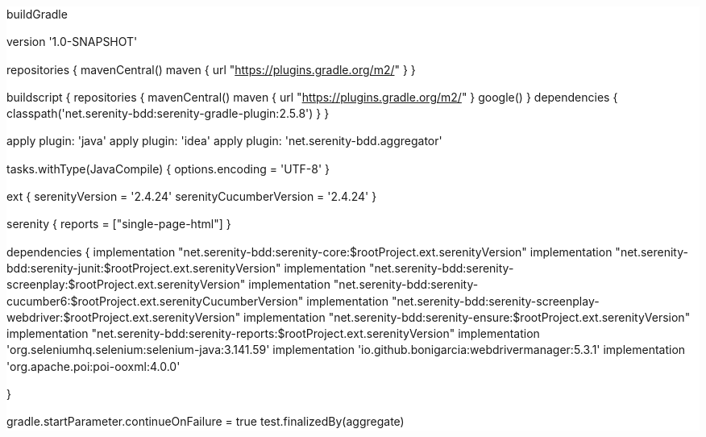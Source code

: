 buildGradle

version '1.0-SNAPSHOT'

repositories {
    mavenCentral()
    maven {
        url "https://plugins.gradle.org/m2/"
    }
}

buildscript {
    repositories {
        mavenCentral()
        maven {
            url "https://plugins.gradle.org/m2/"
        }
        google()
    }
    dependencies {
        classpath('net.serenity-bdd:serenity-gradle-plugin:2.5.8')
    }
}

apply plugin: 'java'
apply plugin: 'idea'
apply plugin: 'net.serenity-bdd.aggregator'

tasks.withType(JavaCompile) {
    options.encoding = 'UTF-8'
}

ext {
    serenityVersion = '2.4.24'
    serenityCucumberVersion = '2.4.24'
}

serenity {
    reports = ["single-page-html"]
}

dependencies {
    implementation "net.serenity-bdd:serenity-core:$rootProject.ext.serenityVersion"
    implementation "net.serenity-bdd:serenity-junit:$rootProject.ext.serenityVersion"
    implementation "net.serenity-bdd:serenity-screenplay:$rootProject.ext.serenityVersion"
    implementation "net.serenity-bdd:serenity-cucumber6:$rootProject.ext.serenityCucumberVersion"
    implementation "net.serenity-bdd:serenity-screenplay-webdriver:$rootProject.ext.serenityVersion"
    implementation "net.serenity-bdd:serenity-ensure:$rootProject.ext.serenityVersion"
    implementation "net.serenity-bdd:serenity-reports:$rootProject.ext.serenityVersion"
    implementation 'org.seleniumhq.selenium:selenium-java:3.141.59'
    implementation 'io.github.bonigarcia:webdrivermanager:5.3.1'
    implementation 'org.apache.poi:poi-ooxml:4.0.0'

}

gradle.startParameter.continueOnFailure = true
test.finalizedBy(aggregate)
